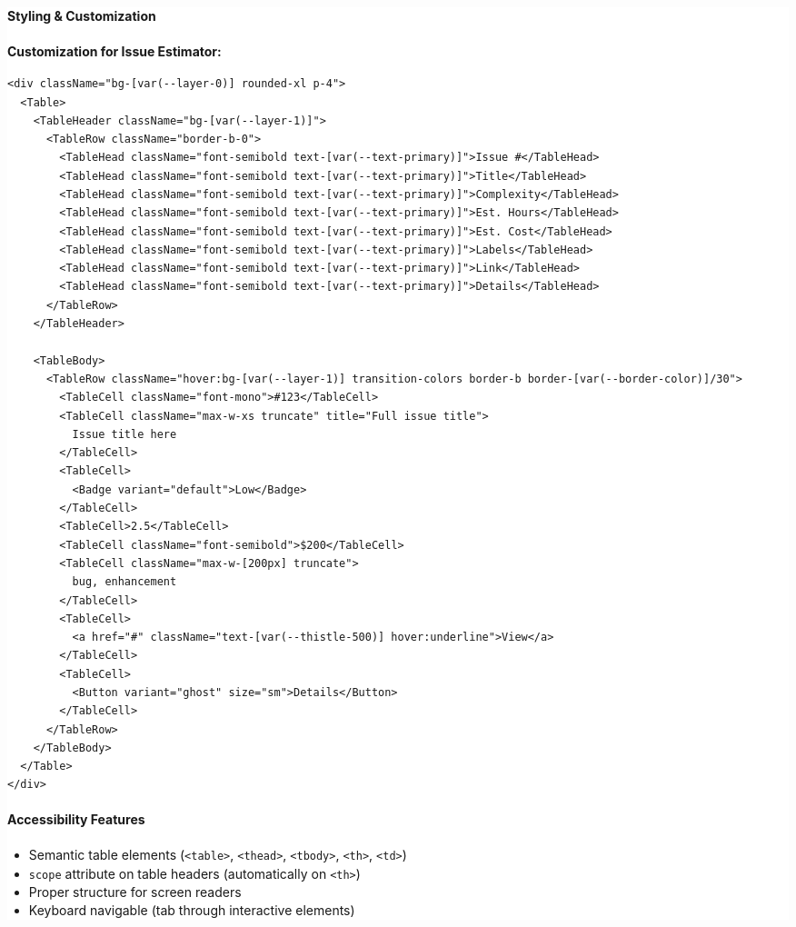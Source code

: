#### Styling & Customization

**Customization for Issue Estimator:**
```tsx
<div className="bg-[var(--layer-0)] rounded-xl p-4">
  <Table>
    <TableHeader className="bg-[var(--layer-1)]">
      <TableRow className="border-b-0">
        <TableHead className="font-semibold text-[var(--text-primary)]">Issue #</TableHead>
        <TableHead className="font-semibold text-[var(--text-primary)]">Title</TableHead>
        <TableHead className="font-semibold text-[var(--text-primary)]">Complexity</TableHead>
        <TableHead className="font-semibold text-[var(--text-primary)]">Est. Hours</TableHead>
        <TableHead className="font-semibold text-[var(--text-primary)]">Est. Cost</TableHead>
        <TableHead className="font-semibold text-[var(--text-primary)]">Labels</TableHead>
        <TableHead className="font-semibold text-[var(--text-primary)]">Link</TableHead>
        <TableHead className="font-semibold text-[var(--text-primary)]">Details</TableHead>
      </TableRow>
    </TableHeader>

    <TableBody>
      <TableRow className="hover:bg-[var(--layer-1)] transition-colors border-b border-[var(--border-color)]/30">
        <TableCell className="font-mono">#123</TableCell>
        <TableCell className="max-w-xs truncate" title="Full issue title">
          Issue title here
        </TableCell>
        <TableCell>
          <Badge variant="default">Low</Badge>
        </TableCell>
        <TableCell>2.5</TableCell>
        <TableCell className="font-semibold">$200</TableCell>
        <TableCell className="max-w-[200px] truncate">
          bug, enhancement
        </TableCell>
        <TableCell>
          <a href="#" className="text-[var(--thistle-500)] hover:underline">View</a>
        </TableCell>
        <TableCell>
          <Button variant="ghost" size="sm">Details</Button>
        </TableCell>
      </TableRow>
    </TableBody>
  </Table>
</div>
```

#### Accessibility Features
- Semantic table elements (`<table>`, `<thead>`, `<tbody>`, `<th>`, `<td>`)
- `scope` attribute on table headers (automatically on `<th>`)
- Proper structure for screen readers
- Keyboard navigable (tab through interactive elements)
